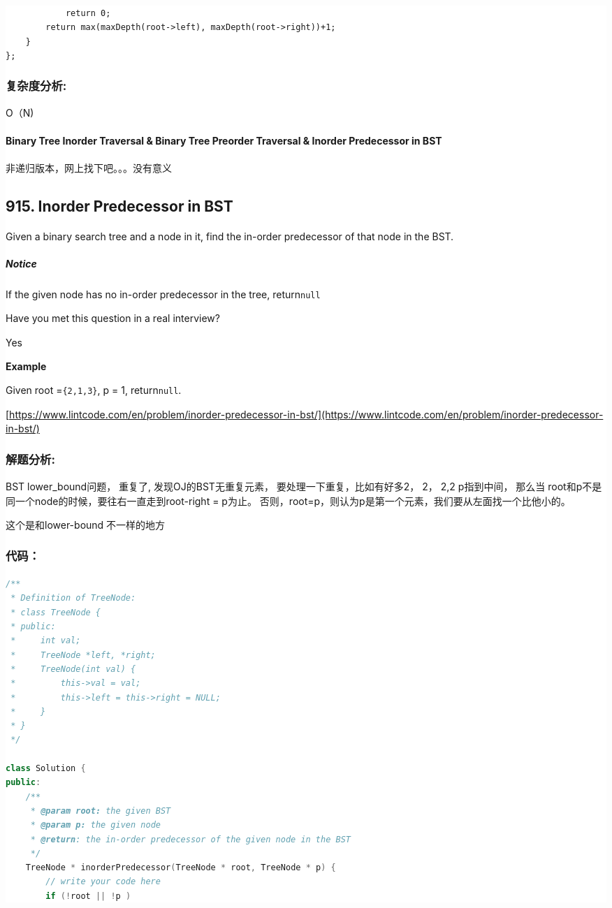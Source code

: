 ```
            return 0;
        return max(maxDepth(root->left), maxDepth(root->right))+1;
    }
};
```

### 复杂度分析:

O（N\)

#### Binary Tree Inorder Traversal & Binary Tree Preorder Traversal & Inorder Predecessor in BST

非递归版本，网上找下吧。。。没有意义

## 915. Inorder Predecessor in BST

Given a binary search tree and a node in it, find the in-order predecessor of that node in the BST.

##### Notice

If the given node has no in-order predecessor in the tree, return`null`

Have you met this question in a real interview?

Yes

**Example**

Given root =`{2,1,3}`, p = 1, return`null`.

[https://www.lintcode.com/en/problem/inorder-predecessor-in-bst/](https://www.lintcode.com/en/problem/inorder-predecessor-in-bst/)

### 解题分析:

BST lower\_bound问题， 重复了, 发现OJ的BST无重复元素， 要处理一下重复，比如有好多2， 2， 2,2 p指到中间， 那么当 root和p不是同一个node的时候，要往右一直走到root-right = p为止。 否则，root=p，则认为p是第一个元素，我们要从左面找一个比他小的。

这个是和lower-bound 不一样的地方

### 代码：

```cpp
/**
 * Definition of TreeNode:
 * class TreeNode {
 * public:
 *     int val;
 *     TreeNode *left, *right;
 *     TreeNode(int val) {
 *         this->val = val;
 *         this->left = this->right = NULL;
 *     }
 * }
 */

class Solution {
public:
    /**
     * @param root: the given BST
     * @param p: the given node
     * @return: the in-order predecessor of the given node in the BST
     */
    TreeNode * inorderPredecessor(TreeNode * root, TreeNode * p) {
        // write your code here
        if (!root || !p )
```